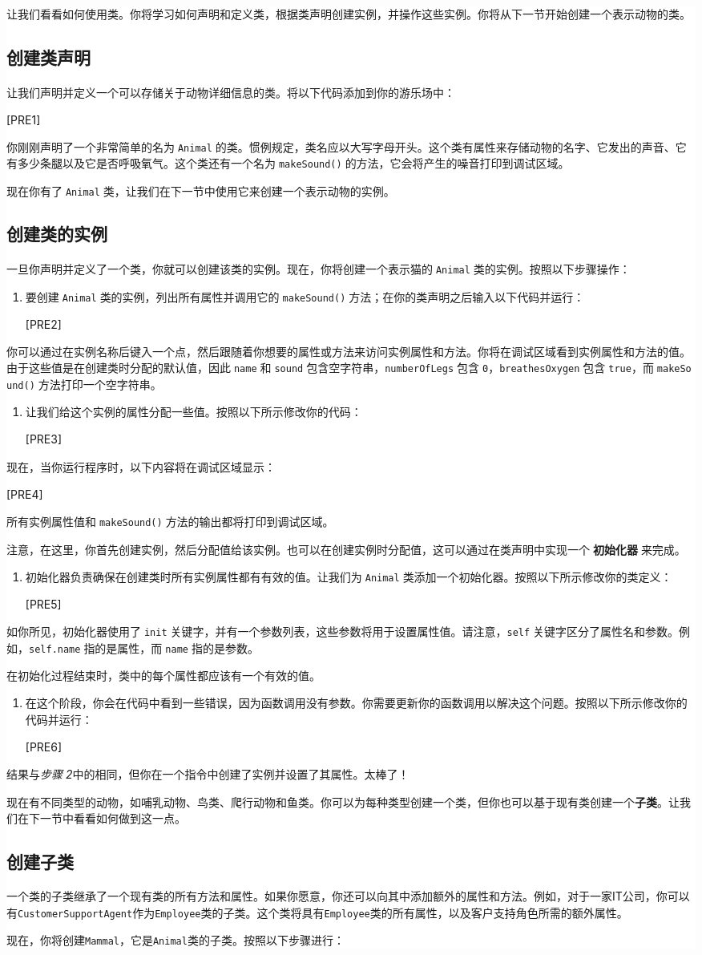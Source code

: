 让我们看看如何使用类。你将学习如何声明和定义类，根据类声明创建实例，并操作这些实例。你将从下一节开始创建一个表示动物的类。

## 创建类声明

让我们声明并定义一个可以存储关于动物详细信息的类。将以下代码添加到你的游乐场中：

[PRE1]

你刚刚声明了一个非常简单的名为 `Animal` 的类。惯例规定，类名应以大写字母开头。这个类有属性来存储动物的名字、它发出的声音、它有多少条腿以及它是否呼吸氧气。这个类还有一个名为 `makeSound()` 的方法，它会将产生的噪音打印到调试区域。

现在你有了 `Animal` 类，让我们在下一节中使用它来创建一个表示动物的实例。

## 创建类的实例

一旦你声明并定义了一个类，你就可以创建该类的实例。现在，你将创建一个表示猫的 `Animal` 类的实例。按照以下步骤操作：

1.  要创建 `Animal` 类的实例，列出所有属性并调用它的 `makeSound()` 方法；在你的类声明之后输入以下代码并运行：

    [PRE2]

你可以通过在实例名称后键入一个点，然后跟随着你想要的属性或方法来访问实例属性和方法。你将在调试区域看到实例属性和方法的值。由于这些值是在创建类时分配的默认值，因此 `name` 和 `sound` 包含空字符串，`numberOfLegs` 包含 `0`，`breathesOxygen` 包含 `true`，而 `makeSound()` 方法打印一个空字符串。

1.  让我们给这个实例的属性分配一些值。按照以下所示修改你的代码：

    [PRE3]

现在，当你运行程序时，以下内容将在调试区域显示：

[PRE4]

所有实例属性值和 `makeSound()` 方法的输出都将打印到调试区域。

注意，在这里，你首先创建实例，然后分配值给该实例。也可以在创建实例时分配值，这可以通过在类声明中实现一个 **初始化器** 来完成。

1.  初始化器负责确保在创建类时所有实例属性都有有效的值。让我们为 `Animal` 类添加一个初始化器。按照以下所示修改你的类定义：

    [PRE5]

如你所见，初始化器使用了 `init` 关键字，并有一个参数列表，这些参数将用于设置属性值。请注意，`self` 关键字区分了属性名和参数。例如，`self.name` 指的是属性，而 `name` 指的是参数。

在初始化过程结束时，类中的每个属性都应该有一个有效的值。

1.  在这个阶段，你会在代码中看到一些错误，因为函数调用没有参数。你需要更新你的函数调用以解决这个问题。按照以下所示修改你的代码并运行：

    [PRE6]

结果与*步骤 2*中的相同，但你在一个指令中创建了实例并设置了其属性。太棒了！

现在有不同类型的动物，如哺乳动物、鸟类、爬行动物和鱼类。你可以为每种类型创建一个类，但你也可以基于现有类创建一个**子类**。让我们在下一节中看看如何做到这一点。

## 创建子类

一个类的子类继承了一个现有类的所有方法和属性。如果你愿意，你还可以向其中添加额外的属性和方法。例如，对于一家IT公司，你可以有`CustomerSupportAgent`作为`Employee`类的子类。这个类将具有`Employee`类的所有属性，以及客户支持角色所需的额外属性。

现在，你将创建`Mammal`，它是`Animal`类的子类。按照以下步骤进行：

